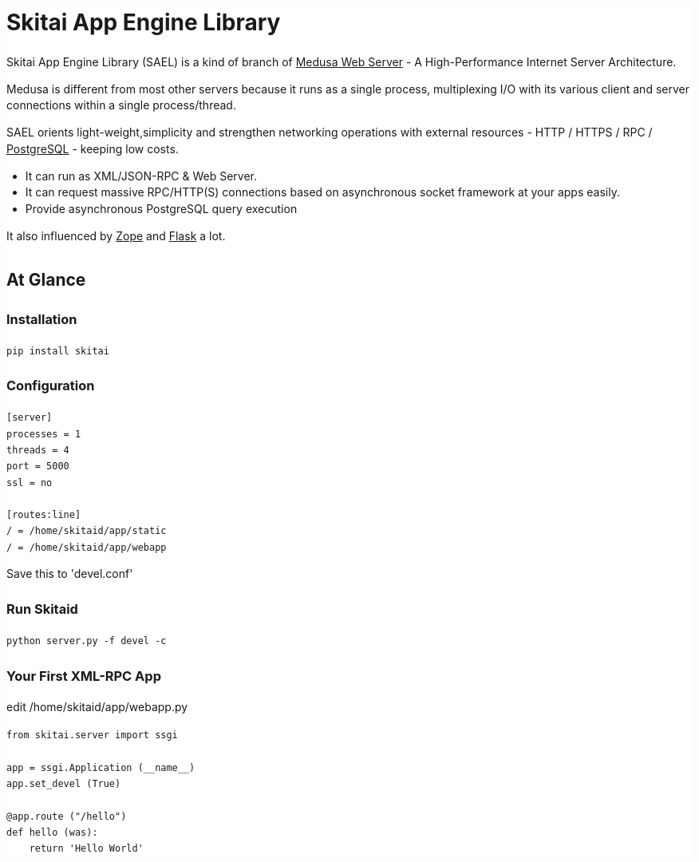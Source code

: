 # Skitai App Engine Library

Skitai App Engine Library (SAEL) is a kind of branch of [Medusa Web Server](http://www.nightmare.com/medusa/medusa.html) - A High-Performance Internet Server Architecture.

Medusa is different from most other servers because it runs as a single process, multiplexing I/O with its various client and server connections within a single process/thread.

SAEL orients light-weight,simplicity  and strengthen networking operations with external resources - HTTP / HTTPS / RPC / [PostgreSQL](http://www.postgresql.org/) - keeping low costs.

- It can run as XML/JSON-RPC & Web Server.
- It can request massive RPC/HTTP(S) connections based on asynchronous socket framework at your apps easily.
- Provide asynchronous PostgreSQL query execution

It also influenced by [Zope](http://www.zope.org) and [Flask](http://flask.pocoo.org) a lot.



## At Glance

### Installation
    pip install skitai


### Configuration

    [server]
    processes = 1
    threads = 4
    port = 5000
    ssl = no

    [routes:line]
    / = /home/skitaid/app/static
    / = /home/skitaid/app/webapp

Save this to 'devel.conf'

### Run Skitaid
    python server.py -f devel -c

### Your First XML-RPC App

edit /home/skitaid/app/webapp.py

    from skitai.server import ssgi
    
    app = ssgi.Application (__name__)
    app.set_devel (True)
        
    @app.route ("/hello")
    def hello (was):
        return 'Hello World'
